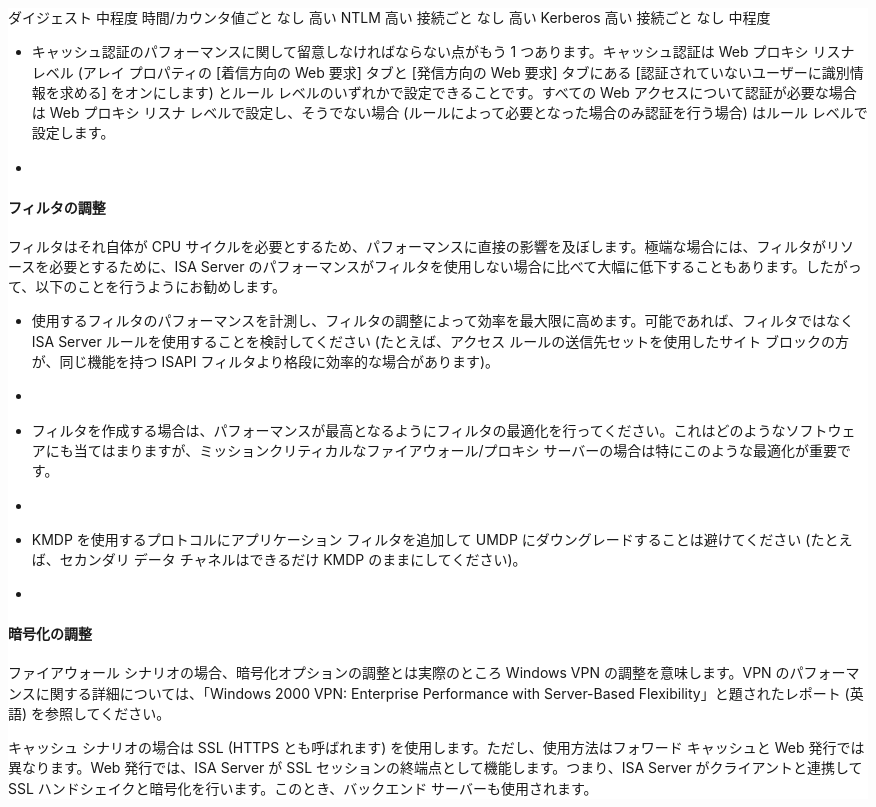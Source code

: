 <tr class="even">
<td style="border:1px solid black;">ダイジェスト</td>
<td style="border:1px solid black;">中程度</td>
<td style="border:1px solid black;">時間/カウンタ値ごと</td>
<td style="border:1px solid black;">なし</td>
<td style="border:1px solid black;">高い</td>
</tr>
<tr class="odd">
<td style="border:1px solid black;">NTLM</td>
<td style="border:1px solid black;">高い</td>
<td style="border:1px solid black;">接続ごと</td>
<td style="border:1px solid black;">なし</td>
<td style="border:1px solid black;">高い</td>
</tr>
<tr class="even">
<td style="border:1px solid black;">Kerberos</td>
<td style="border:1px solid black;">高い</td>
<td style="border:1px solid black;">接続ごと</td>
<td style="border:1px solid black;">なし</td>
<td style="border:1px solid black;">中程度</td>
</tr>
</tbody>
</table>
  
-   キャッシュ認証のパフォーマンスに関して留意しなければならない点がもう 1 つあります。キャッシュ認証は Web プロキシ リスナ レベル (アレイ プロパティの \[着信方向の Web 要求\] タブと \[発信方向の Web 要求\] タブにある \[認証されていないユーザーに識別情報を求める\] をオンにします) とルール レベルのいずれかで設定できることです。すべての Web アクセスについて認証が必要な場合は Web プロキシ リスナ レベルで設定し、そうでない場合 (ルールによって必要となった場合のみ認証を行う場合) はルール レベルで設定します。
  
-   
  
#### フィルタの調整
  
フィルタはそれ自体が CPU サイクルを必要とするため、パフォーマンスに直接の影響を及ぼします。極端な場合には、フィルタがリソースを必要とするために、ISA Server のパフォーマンスがフィルタを使用しない場合に比べて大幅に低下することもあります。したがって、以下のことを行うようにお勧めします。
  
-   使用するフィルタのパフォーマンスを計測し、フィルタの調整によって効率を最大限に高めます。可能であれば、フィルタではなく ISA Server ルールを使用することを検討してください (たとえば、アクセス ルールの送信先セットを使用したサイト ブロックの方が、同じ機能を持つ ISAPI フィルタより格段に効率的な場合があります)。
  
-     
-   フィルタを作成する場合は、パフォーマンスが最高となるようにフィルタの最適化を行ってください。これはどのようなソフトウェアにも当てはまりますが、ミッションクリティカルなファイアウォール/プロキシ サーバーの場合は特にこのような最適化が重要です。
  
-     
-   KMDP を使用するプロトコルにアプリケーション フィルタを追加して UMDP にダウングレードすることは避けてください (たとえば、セカンダリ データ チャネルはできるだけ KMDP のままにしてください)。
  
-   
  
#### 暗号化の調整
  
ファイアウォール シナリオの場合、暗号化オプションの調整とは実際のところ Windows VPN の調整を意味します。VPN のパフォーマンスに関する詳細については、「Windows 2000 VPN: Enterprise Performance with Server-Based Flexibility」と題されたレポート (英語) を参照してください。
  
キャッシュ シナリオの場合は SSL (HTTPS とも呼ばれます) を使用します。ただし、使用方法はフォワード キャッシュと Web 発行では異なります。Web 発行では、ISA Server が SSL セッションの終端点として機能します。つまり、ISA Server がクライアントと連携して SSL ハンドシェイクと暗号化を行います。このとき、バックエンド サーバーも使用されます。
  